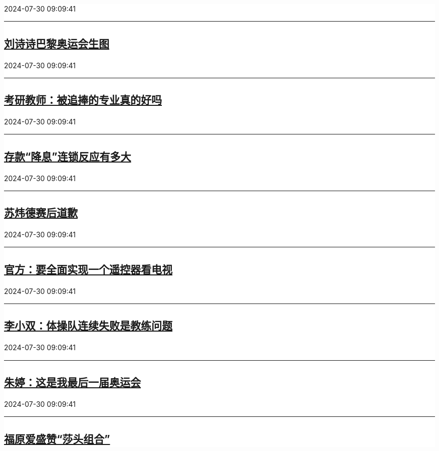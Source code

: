 2024-07-30 09:09:41

---
## [刘诗诗巴黎奥运会生图](https://www.toutiao.com/trending/7396265994265660965)

2024-07-30 09:09:41

---
## [考研教师：被追捧的专业真的好吗](https://www.toutiao.com/trending/7394095773707665458)

2024-07-30 09:09:41

---
## [存款“降息”连锁反应有多大](https://www.toutiao.com/trending/7396275750292278835)

2024-07-30 09:09:41

---
## [苏炜德赛后道歉](https://www.toutiao.com/trending/7396265994265644581)

2024-07-30 09:09:41

---
## [官方：要全面实现一个遥控器看电视](https://www.toutiao.com/trending/7396283656404484150)

2024-07-30 09:09:41

---
## [李小双：体操队连续失败是教练问题](https://www.toutiao.com/trending/7395919280409234956)

2024-07-30 09:09:41

---
## [朱婷：这是我最后一届奥运会](https://www.toutiao.com/trending/7396195653975690803)

2024-07-30 09:09:41

---
## [福原爱盛赞“莎头组合”](https://www.toutiao.com/trending/7397273069414514707)
